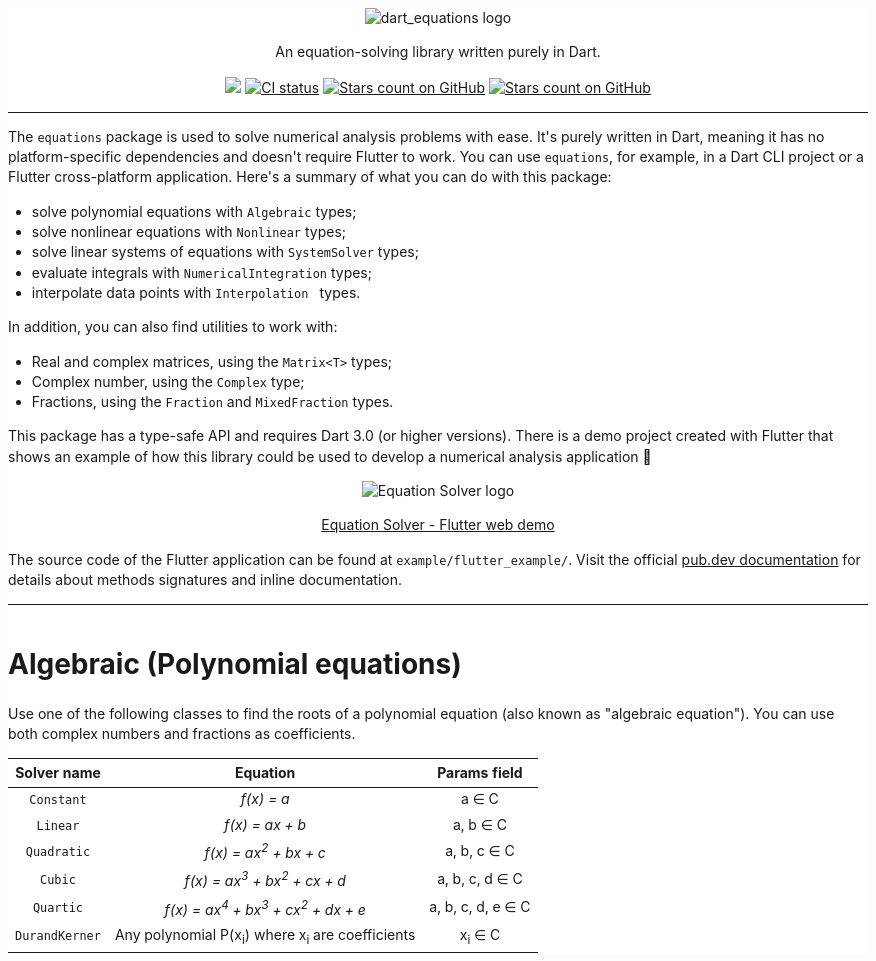 <p align="center">
<img src="https://raw.githubusercontent.com/albertodev01/equations/master/assets/equations_logo.svg" height="92" alt="dart_equations logo" />
</p>
<p align="center">An equation-solving library written purely in Dart.</p>
<p align="center">
    <a href="https://codecov.io/gh/albertodev01/equations"><img src="https://codecov.io/gh/albertodev01/equations/branch/master/graph/badge.svg?token=OQFZFHPD3S"/></a>
    <a href="https://github.com/albertodev01/equations/actions"><img src="https://github.com/albertodev01/equations/workflows/equations_ci/badge.svg" alt="CI status" /></a>
    <a href="https://github.com/albertodev01/equations/stargazers"><img src="https://img.shields.io/github/stars/albertodev01/equations.svg?style=flat&logo=github&colorB=blue&label=stars" alt="Stars count on GitHub" /></a>
  <a href="https://pub.dev/packages/equations"><img src="https://img.shields.io/pub/v/equations.svg?style=flat&logo=github&colorB=blue" alt="Stars count on GitHub" /></a>
</p>

---

The `equations` package is used to solve numerical analysis problems with ease. It's purely written in Dart, meaning it has no platform-specific dependencies and doesn't require Flutter to work. You can use `equations`, for example, in a Dart CLI project or a Flutter cross-platform application. Here's a summary of what you can do with this package:

  - solve polynomial equations with `Algebraic` types;
  - solve nonlinear equations with `Nonlinear` types;
  - solve linear systems of equations with `SystemSolver` types;
  - evaluate integrals with `NumericalIntegration` types;
  - interpolate data points with `Interpolation ` types.

In addition, you can also find utilities to work with:

  - Real and complex matrices, using the `Matrix<T>` types;
  - Complex number, using the `Complex` type;
  - Fractions, using the `Fraction` and `MixedFraction` types.

This package has a type-safe API and requires Dart 3.0 (or higher versions). There is a demo project created with Flutter that shows an example of how this library could be used to develop a numerical analysis application  :rocket:

<p align="center"><img src="https://raw.githubusercontent.com/albertodev01/equations/master/assets/circle_logo.svg" alt="Equation Solver logo" width="55" height="55" /></p>
<p align="center"><a href="https://albertodev01.github.io/equations/">Equation Solver - Flutter web demo</a></p>

The source code of the Flutter application can be found at `example/flutter_example/`. Visit the official [pub.dev documentation](https://pub.dev/documentation/equations/latest/) for details about methods signatures and inline documentation.

---

# Algebraic (Polynomial equations)

Use one of the following classes to find the roots of a polynomial equation (also known as "algebraic equation"). You can use both complex numbers and fractions as coefficients.

| Solver name |                                  Equation                                 |    Params field   |
|:-----------:|:-------------------------------------------------------------------------:|:-----------------:|
| `Constant`  | <em>f(x) = a</em>                                                         | a ∈ C             |
| `Linear`    | <em>f(x) = ax + b</em>                                                    | a, b ∈ C          |
| `Quadratic` | <em>f(x) = ax<sup>2</sup> + bx + c</em>                                   | a, b, c ∈ C       |
| `Cubic`     | <em>f(x) = ax<sup>3</sup> + bx<sup>2</sup> + cx + d</em>                  | a, b, c, d ∈ C    |
| `Quartic`   | <em>f(x) = ax<sup>4</sup> + bx<sup>3</sup> + cx<sup>2</sup> + dx + e</em> | a, b, c, d, e ∈ C |
| `DurandKerner` | Any polynomial P(x<sub>i</sub>) where x<sub>i</sub> are coefficients      | x<sub>i</sub> ∈ C |
